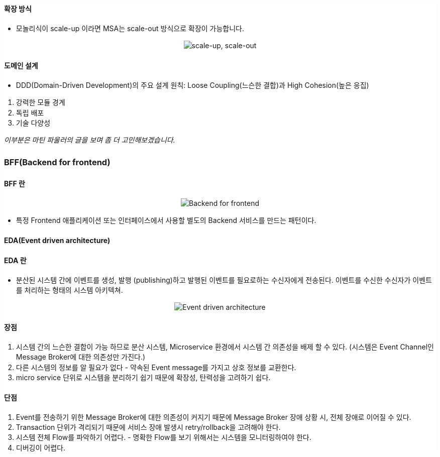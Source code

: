 #### 확장 방식

- 모놀리식이 scale-up 이라면 MSA는 scale-out 방식으로 확장이 가능합니다.

<p align="center">
    <img src="https://mblogthumb-phinf.pstatic.net/20151124_152/islove8587_1448357175274p9SjR_PNG/tech_img2603.png?type=w2" title="scale-up, scale-out"/>
</p>

#### 도메인 설계

- DDD(Domain-Driven Development)의 주요 설계 원칙: Loose Coupling(느슨한 결합)과 High Cohesion(높은 응집)

1. 강력한 모듈 경계
1. 독립 배포
1. 기술 다양성

_이부분은 마틴 파울러의 글을 보며 좀 더 고민해보겠습니다._

### BFF(Backend for frontend)

#### BFF 란

<p align="center">
    <img src="https://miro.medium.com/max/522/0*iwqbK6R1jCZICS13.png" title="Backend for frontend"/>
</p>

- 특정 Frontend 애플리케이션 또는 인터페이스에서 사용할 별도의 Backend 서비스를 만드는 패턴이다.

#### EDA(Event driven architecture)

#### EDA 란

- 분산된 시스템 간에 이벤트를 생성, 발행 (publishing)하고 발행된 이벤트를 필요로하는 수신자에게 전송된다. 이벤트를 수신한 수신자가 이벤트를 처리하는 형태의 시스템 아키텍쳐.



<p align="center">
    <img src="https://jaehun2841.github.io/2019/06/23/2019-06-23-event-driven-architecture/EDM.png" title="Event driven architecture"/>
</p>

#### 장점

1. 시스템 간의 느슨한 결합이 가능 하므로 분산 시스템, Microservice 환경에서 시스템 간 의존성을 배제 할 수 있다. (시스템은 Event Channel인 Message Broker에 대한 의존성만 가진다.)
1. 다른 시스템의 정보를 알 필요가 없다 - 약속된 Event message를 가지고 상호 정보를 교환한다.
1. micro service 단위로 시스템을 분리하기 쉽기 때문에 확장성, 탄력성을 고려하기 쉽다.

#### 단점

1. Event를 전송하기 위한 Message Broker에 대한 의존성이 커지기 때문에 Message Broker 장애 상황 시, 전체 장애로 이어질 수 있다.
2. Transaction 단위가 격리되기 때문에 서비스 장애 발생시 retry/rollback을 고려해야 한다.
3. 시스템 전체 Flow를 파악하기 어렵다. - 명확한 Flow를 보기 위해서는 시스템을 모니터링하여야 한다.
4. 디버깅이 어렵다.
